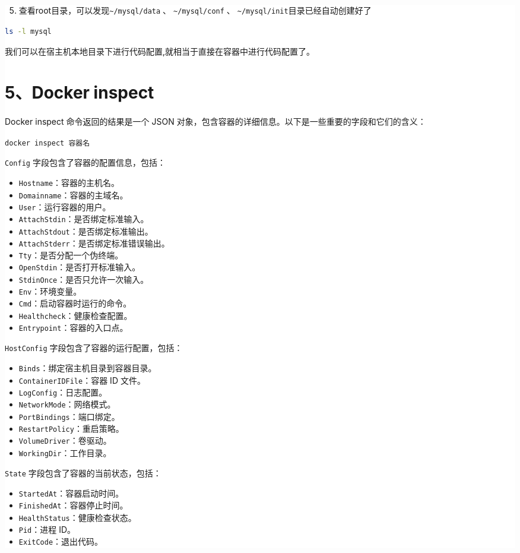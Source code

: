 5. 查看root目录，可以发现`~/mysql/data` 、 `~/mysql/conf` 、 `~/mysql/init`目录已经自动创建好了

```bash
ls -l mysql
```



我们可以在宿主机本地目录下进行代码配置,就相当于直接在容器中进行代码配置了。









# 5、Docker inspect

Docker inspect 命令返回的结果是一个 JSON 对象，包含容器的详细信息。以下是一些重要的字段和它们的含义：

```bash
docker inspect 容器名
```

`Config` 字段包含了容器的配置信息，包括：

- `Hostname`：容器的主机名。
- `Domainname`：容器的主域名。
- `User`：运行容器的用户。
- `AttachStdin`：是否绑定标准输入。
- `AttachStdout`：是否绑定标准输出。
- `AttachStderr`：是否绑定标准错误输出。
- `Tty`：是否分配一个伪终端。
- `OpenStdin`：是否打开标准输入。
- `StdinOnce`：是否只允许一次输入。
- `Env`：环境变量。
- `Cmd`：启动容器时运行的命令。
- `Healthcheck`：健康检查配置。
- `Entrypoint`：容器的入口点。

`HostConfig` 字段包含了容器的运行配置，包括：

- `Binds`：绑定宿主机目录到容器目录。
- `ContainerIDFile`：容器 ID 文件。
- `LogConfig`：日志配置。
- `NetworkMode`：网络模式。
- `PortBindings`：端口绑定。
- `RestartPolicy`：重启策略。
- `VolumeDriver`：卷驱动。
- `WorkingDir`：工作目录。

`State` 字段包含了容器的当前状态，包括：

- `StartedAt`：容器启动时间。
- `FinishedAt`：容器停止时间。
- `HealthStatus`：健康检查状态。
- `Pid`：进程 ID。
- `ExitCode`：退出代码。
